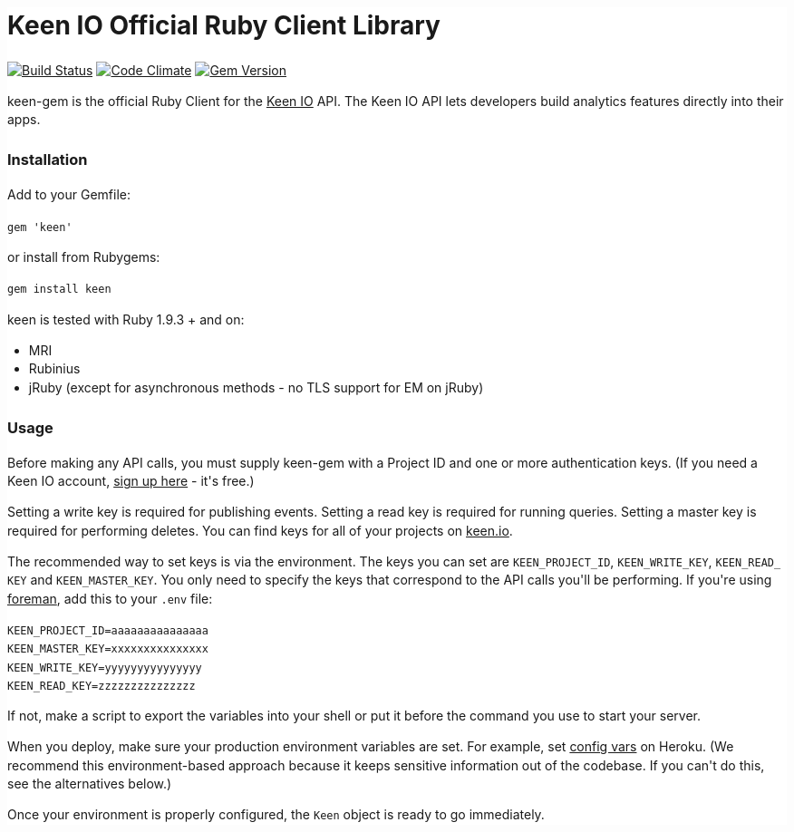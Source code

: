 # Keen IO Official Ruby Client Library

[![Build Status](https://secure.travis-ci.org/keenlabs/keen-gem.png?branch=master)](http://travis-ci.org/keenlabs/keen-gem) [![Code Climate](https://codeclimate.com/github/keenlabs/keen-gem.png)](https://codeclimate.com/github/keenlabs/keen-gem)
[![Gem Version](https://badge.fury.io/rb/keen.svg)](http://badge.fury.io/rb/keen)

keen-gem is the official Ruby Client for the [Keen IO](https://keen.io/?s=gh-gem) API. The
Keen IO API lets developers build analytics features directly into their apps.

### Installation

Add to your Gemfile:

    gem 'keen'

or install from Rubygems:

    gem install keen

keen is tested with Ruby 1.9.3 + and on:

* MRI
* Rubinius
* jRuby (except for asynchronous methods - no TLS support for EM on jRuby)

### Usage

Before making any API calls, you must supply keen-gem with a Project ID and one or more authentication keys.
(If you need a Keen IO account, [sign up here](https://keen.io/signup?s=gh-gem) - it's free.)

Setting a write key is required for publishing events. Setting a read key is required for running queries.
Setting a master key is required for performing deletes. You can find keys for all of your projects
on [keen.io](https://keen.io?s=gh-gem).

The recommended way to set keys is via the environment. The keys you can set are
`KEEN_PROJECT_ID`, `KEEN_WRITE_KEY`, `KEEN_READ_KEY` and `KEEN_MASTER_KEY`.
You only need to specify the keys that correspond to the API calls you'll be performing.
If you're using [foreman](http://ddollar.github.com/foreman/), add this to your `.env` file:

    KEEN_PROJECT_ID=aaaaaaaaaaaaaaa
    KEEN_MASTER_KEY=xxxxxxxxxxxxxxx
    KEEN_WRITE_KEY=yyyyyyyyyyyyyyy
    KEEN_READ_KEY=zzzzzzzzzzzzzzz

If not, make a script to export the variables into your shell or put it before the command you use to start your server.

When you deploy, make sure your production environment variables are set. For example,
set [config vars](https://devcenter.heroku.com/articles/config-vars) on Heroku. (We recommend this
environment-based approach because it keeps sensitive information out of the codebase. If you can't do this, see the alternatives below.)

Once your environment is properly configured, the `Keen` object is ready to go immediately.
